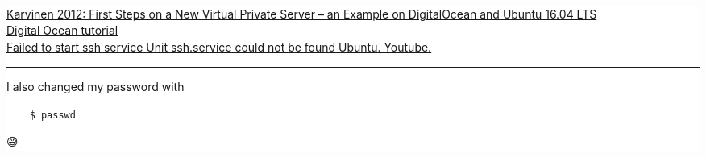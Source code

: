 [Karvinen 2012: First Steps on a New Virtual Private Server – an Example on DigitalOcean and Ubuntu 16.04 LTS](https://terokarvinen.com/2017/first-steps-on-a-new-virtual-private-server-an-example-on-digitalocean/)  
[Digital Ocean tutorial](https://www.digitalocean.com/community/tutorials/how-to-use-ssh-to-connect-to-a-remote-server)  
[Failed to start ssh service Unit ssh.service could not be found Ubuntu. Youtube.](https://www.youtube.com/watch?v=95ssd2a2Re0)  

---
I also changed my password with  

        $ passwd
        
:sweat_smile:










